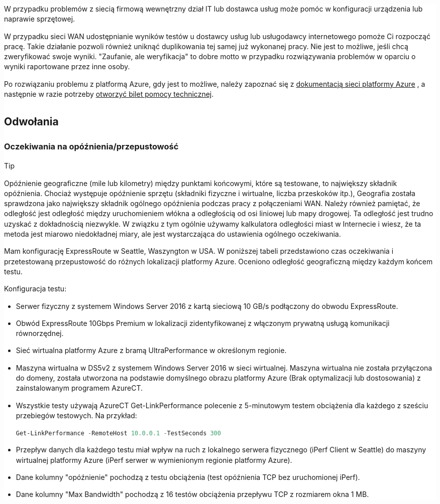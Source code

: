 W przypadku problemów z siecią firmową wewnętrzny dział IT lub dostawca usług może pomóc w konfiguracji urządzenia lub naprawie sprzętowej.

W przypadku sieci WAN udostępnianie wyników testów u dostawcy usług lub usługodawcy internetowego pomoże Ci rozpocząć pracę. Takie działanie pozwoli również uniknąć duplikowania tej samej już wykonanej pracy. Nie jest to możliwe, jeśli chcą zweryfikować swoje wyniki. "Zaufanie, ale weryfikacja" to dobre motto w przypadku rozwiązywania problemów w oparciu o wyniki raportowane przez inne osoby.

Po rozwiązaniu problemu z platformą Azure, gdy jest to możliwe, należy zapoznać się z [dokumentacją sieci platformy Azure][Network Docs] , a następnie w razie potrzeby [otworzyć bilet pomocy technicznej][Ticket Link].

## <a name="references"></a>Odwołania
### <a name="latencybandwidth-expectations"></a>Oczekiwania na opóźnienia/przepustowość
>[!TIP]
> Opóźnienie geograficzne (mile lub kilometry) między punktami końcowymi, które są testowane, to największy składnik opóźnienia. Chociaż występuje opóźnienie sprzętu (składniki fizyczne i wirtualne, liczba przeskoków itp.), Geografia została sprawdzona jako największy składnik ogólnego opóźnienia podczas pracy z połączeniami WAN. Należy również pamiętać, że odległość jest odległość między uruchomieniem włókna a odległością od osi liniowej lub mapy drogowej. Ta odległość jest trudno uzyskać z dokładnością niezwykle. W związku z tym ogólnie używamy kalkulatora odległości miast w Internecie i wiesz, że ta metoda jest miarowo niedokładnej miary, ale jest wystarczająca do ustawienia ogólnego oczekiwania.
>
>

Mam konfigurację ExpressRoute w Seattle, Waszyngton w USA. W poniższej tabeli przedstawiono czas oczekiwania i przetestowaną przepustowość do różnych lokalizacji platformy Azure. Oceniono odległość geograficzną między każdym końcem testu.

Konfiguracja testu:
 - Serwer fizyczny z systemem Windows Server 2016 z kartą sieciową 10 GB/s podłączony do obwodu ExpressRoute.
 - Obwód ExpressRoute 10Gbps Premium w lokalizacji zidentyfikowanej z włączonym prywatną usługą komunikacji równorzędnej.
 - Sieć wirtualna platformy Azure z bramą UltraPerformance w określonym regionie.
 - Maszyna wirtualna w DS5v2 z systemem Windows Server 2016 w sieci wirtualnej. Maszyna wirtualna nie została przyłączona do domeny, została utworzona na podstawie domyślnego obrazu platformy Azure (Brak optymalizacji lub dostosowania) z zainstalowanym programem AzureCT.
 - Wszystkie testy używają AzureCT Get-LinkPerformance polecenie z 5-minutowym testem obciążenia dla każdego z sześciu przebiegów testowych. Na przykład:

    ```powershell
    Get-LinkPerformance -RemoteHost 10.0.0.1 -TestSeconds 300
    ```
 - Przepływ danych dla każdego testu miał wpływ na ruch z lokalnego serwera fizycznego (iPerf Client w Seattle) do maszyny wirtualnej platformy Azure (iPerf serwer w wymienionym regionie platformy Azure).
 - Dane kolumny "opóźnienie" pochodzą z testu obciążenia (test opóźnienia TCP bez uruchomionej iPerf).
 - Dane kolumny "Max Bandwidth" pochodzą z 16 testów obciążenia przepływu TCP z rozmiarem okna 1 MB.


[1]: ./media/expressroute-troubleshooting-network-performance/network-components.png "Składniki sieci platformy Azure"
[2]: ./media/expressroute-troubleshooting-network-performance/expressroute-troubleshooting.png "Rozwiązywanie problemów z ExpressRoute"
[3]: ./media/expressroute-troubleshooting-network-performance/test-diagram.png "Środowisko testowe wydajności"
[4]: ./media/expressroute-troubleshooting-network-performance/powershell-output.png "Dane wyjściowe programu PowerShell"
[Performance Doc]: https://github.com/Azure/NetworkMonitoring/blob/master/AzureCT/PerformanceTesting.md
[Availability Doc]: https://github.com/Azure/NetworkMonitoring/blob/master/AzureCT/AvailabilityTesting.md
[Network Docs]: ../index.yml
[Ticket Link]: https://portal.azure.com/#blade/Microsoft_Azure_Support/HelpAndSupportBlade/overview
[ACT]: https://aka.ms/AzCT